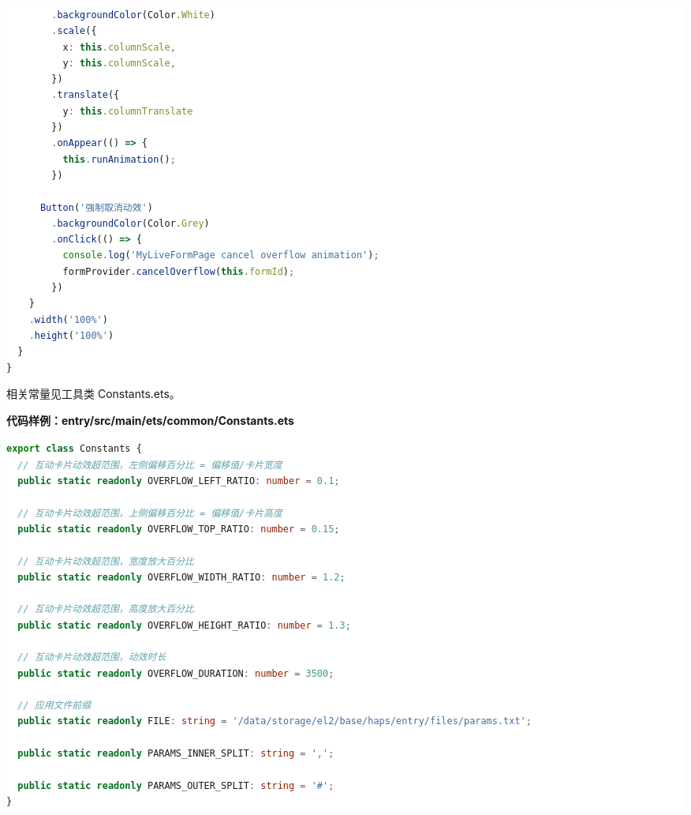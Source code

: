 ```ts
        .backgroundColor(Color.White)
        .scale({
          x: this.columnScale,
          y: this.columnScale,
        })
        .translate({
          y: this.columnTranslate
        })
        .onAppear(() => {
          this.runAnimation();
        })

      Button('强制取消动效')
        .backgroundColor(Color.Grey)
        .onClick(() => {
          console.log('MyLiveFormPage cancel overflow animation');
          formProvider.cancelOverflow(this.formId);
        })
    }
    .width('100%')
    .height('100%')
  }
}
```

相关常量见工具类 Constants.ets。

**代码样例：entry/src/main/ets/common/Constants.ets**

```ts
export class Constants {
  // 互动卡片动效超范围，左侧偏移百分比 = 偏移值/卡片宽度
  public static readonly OVERFLOW_LEFT_RATIO: number = 0.1;

  // 互动卡片动效超范围，上侧偏移百分比 = 偏移值/卡片高度
  public static readonly OVERFLOW_TOP_RATIO: number = 0.15;

  // 互动卡片动效超范围，宽度放大百分比
  public static readonly OVERFLOW_WIDTH_RATIO: number = 1.2;

  // 互动卡片动效超范围，高度放大百分比
  public static readonly OVERFLOW_HEIGHT_RATIO: number = 1.3;

  // 互动卡片动效超范围，动效时长
  public static readonly OVERFLOW_DURATION: number = 3500;

  // 应用文件前缀
  public static readonly FILE: string = '/data/storage/el2/base/haps/entry/files/params.txt';

  public static readonly PARAMS_INNER_SPLIT: string = ',';

  public static readonly PARAMS_OUTER_SPLIT: string = '#';
}
```
